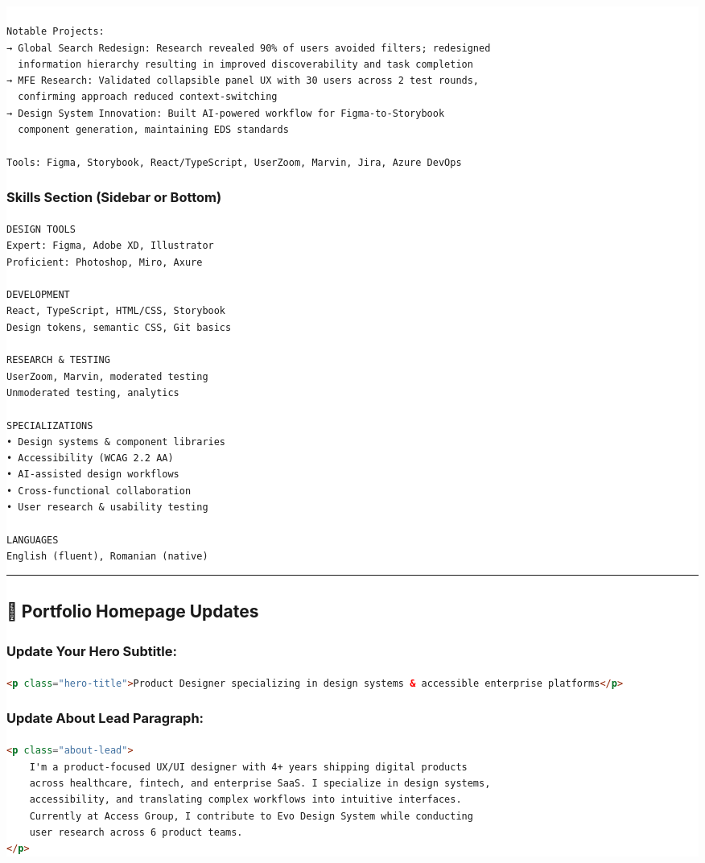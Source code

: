 ```

Notable Projects:
→ Global Search Redesign: Research revealed 90% of users avoided filters; redesigned 
  information hierarchy resulting in improved discoverability and task completion
→ MFE Research: Validated collapsible panel UX with 30 users across 2 test rounds, 
  confirming approach reduced context-switching
→ Design System Innovation: Built AI-powered workflow for Figma-to-Storybook 
  component generation, maintaining EDS standards

Tools: Figma, Storybook, React/TypeScript, UserZoom, Marvin, Jira, Azure DevOps
```

### **Skills Section** (Sidebar or Bottom)

```
DESIGN TOOLS
Expert: Figma, Adobe XD, Illustrator
Proficient: Photoshop, Miro, Axure

DEVELOPMENT
React, TypeScript, HTML/CSS, Storybook
Design tokens, semantic CSS, Git basics

RESEARCH & TESTING
UserZoom, Marvin, moderated testing
Unmoderated testing, analytics

SPECIALIZATIONS
• Design systems & component libraries
• Accessibility (WCAG 2.2 AA)
• AI-assisted design workflows
• Cross-functional collaboration
• User research & usability testing

LANGUAGES
English (fluent), Romanian (native)
```

---

## 💼 Portfolio Homepage Updates

### Update Your Hero Subtitle:
```html
<p class="hero-title">Product Designer specializing in design systems & accessible enterprise platforms</p>
```

### Update About Lead Paragraph:
```html
<p class="about-lead">
    I'm a product-focused UX/UI designer with 4+ years shipping digital products 
    across healthcare, fintech, and enterprise SaaS. I specialize in design systems, 
    accessibility, and translating complex workflows into intuitive interfaces. 
    Currently at Access Group, I contribute to Evo Design System while conducting 
    user research across 6 product teams.
</p>
```
